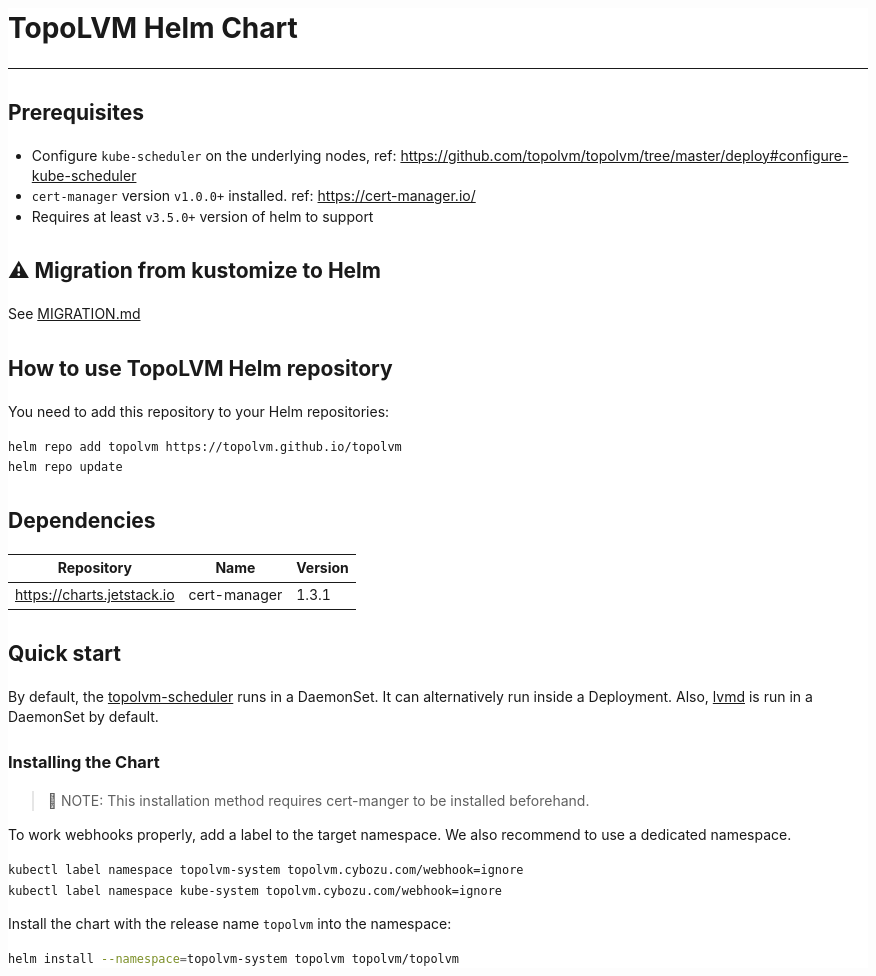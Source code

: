 # TopoLVM Helm Chart
----------------------------------------

## Prerequisites

* Configure `kube-scheduler` on the underlying nodes, ref: https://github.com/topolvm/topolvm/tree/master/deploy#configure-kube-scheduler
* `cert-manager` version `v1.0.0+` installed. ref: https://cert-manager.io/
* Requires at least `v3.5.0+` version of helm to support

## :warning: Migration from kustomize to Helm

See [MIGRATION.md](./MIGRATION.md)

## How to use TopoLVM Helm repository

You need to add this repository to your Helm repositories:

```sh
helm repo add topolvm https://topolvm.github.io/topolvm
helm repo update
```

## Dependencies

| Repository | Name	| Version |
| ---------- | ---- | ------- |
| https://charts.jetstack.io | cert-manager | 1.3.1 |

## Quick start

By default, the [topolvm-scheduler](../../deploy/README.md#topolvm-scheduler) runs in a DaemonSet.
It can alternatively run inside a Deployment.
Also, [lvmd](../../deploy/README.md#lvmd) is run in a DaemonSet by default.

### Installing the Chart

> :memo: NOTE: This installation method requires cert-manger to be installed beforehand.

To work webhooks properly, add a label to the target namespace. We also recommend to use a dedicated namespace.

```sh
kubectl label namespace topolvm-system topolvm.cybozu.com/webhook=ignore
kubectl label namespace kube-system topolvm.cybozu.com/webhook=ignore
```

Install the chart with the release name `topolvm` into the namespace:

```sh
helm install --namespace=topolvm-system topolvm topolvm/topolvm
```
